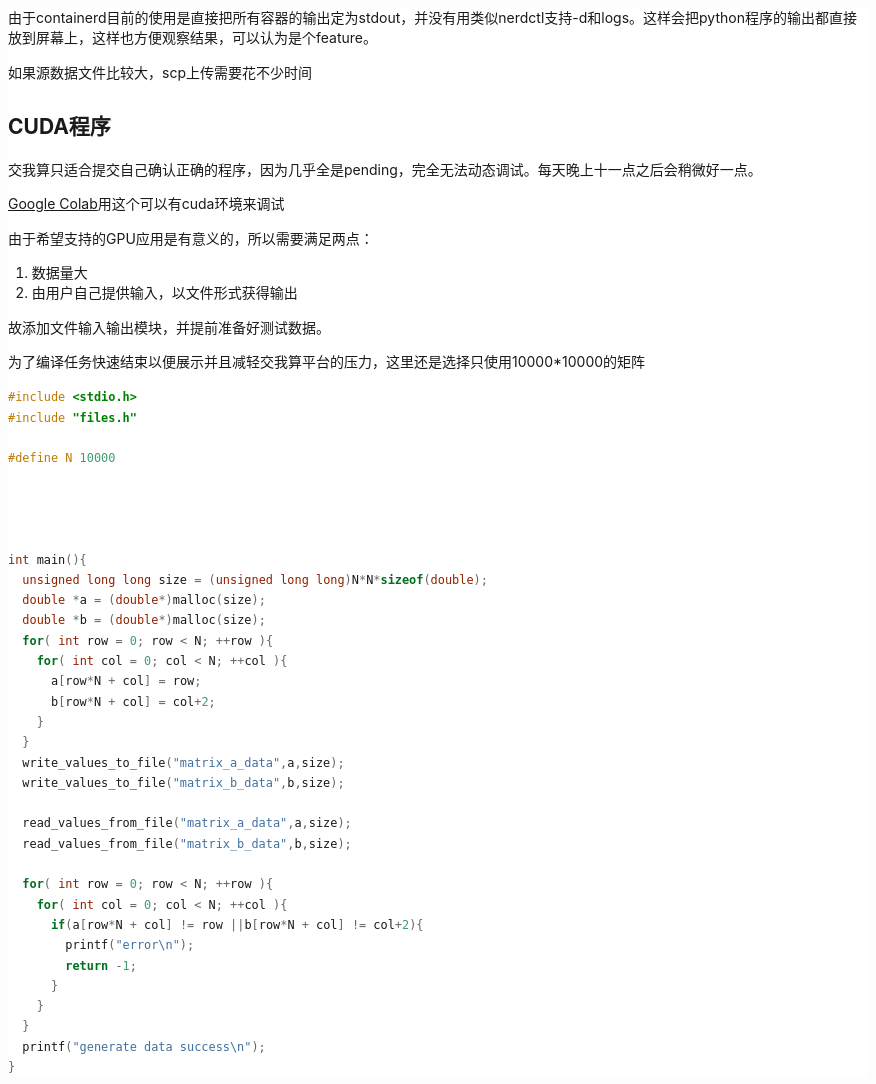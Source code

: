 由于containerd目前的使用是直接把所有容器的输出定为stdout，并没有用类似nerdctl支持-d和logs。这样会把python程序的输出都直接放到屏幕上，这样也方便观察结果，可以认为是个feature。

如果源数据文件比较大，scp上传需要花不少时间

## CUDA程序

交我算只适合提交自己确认正确的程序，因为几乎全是pending，完全无法动态调试。每天晚上十一点之后会稍微好一点。

[Google Colab](https://colab.research.google.com/github/hussain0048/C-Plus-Plus/blob/master/Basic_of_C%2B%2B.ipynb)用这个可以有cuda环境来调试

由于希望支持的GPU应用是有意义的，所以需要满足两点：

1. 数据量大
2. 由用户自己提供输入，以文件形式获得输出

故添加文件输入输出模块，并提前准备好测试数据。

为了编译任务快速结束以便展示并且减轻交我算平台的压力，这里还是选择只使用10000*10000的矩阵

```c
#include <stdio.h>
#include "files.h"

#define N 10000




int main(){
  unsigned long long size = (unsigned long long)N*N*sizeof(double);
  double *a = (double*)malloc(size);
  double *b = (double*)malloc(size);
  for( int row = 0; row < N; ++row ){
    for( int col = 0; col < N; ++col ){
      a[row*N + col] = row;
      b[row*N + col] = col+2;
    }
  }
  write_values_to_file("matrix_a_data",a,size);
  write_values_to_file("matrix_b_data",b,size);

  read_values_from_file("matrix_a_data",a,size);
  read_values_from_file("matrix_b_data",b,size);

  for( int row = 0; row < N; ++row ){
    for( int col = 0; col < N; ++col ){
      if(a[row*N + col] != row ||b[row*N + col] != col+2){
        printf("error\n");
        return -1;
      }
    }
  }
  printf("generate data success\n");
}
```
